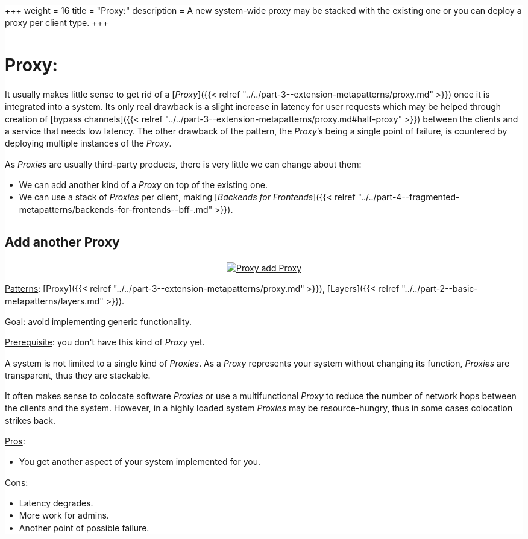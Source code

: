 +++
weight = 16
title = "Proxy:"
description = A new system-wide proxy may be stacked with the existing one or you can deploy a proxy per client type.
+++

# Proxy:

It usually makes little sense to get rid of a [*Proxy*]({{< relref "../../part-3--extension-metapatterns/proxy.md" >}}) once it is integrated into a system\. Its only real drawback is a slight increase in latency for user requests which may be helped through creation of [bypass channels]({{< relref "../../part-3--extension-metapatterns/proxy.md#half-proxy" >}}) between the clients and a service that needs low latency\. The other drawback of the pattern, the *Proxy*’s being a single point of failure, is countered by deploying multiple instances of the *Proxy*\.

As *Proxies* are usually third\-party products, there is very little we can change about them:

- We can add another kind of a *Proxy* on top of the existing one\.
- We can use a stack of *Proxies* per client, making [*Backends for Frontends*]({{< relref "../../part-4--fragmented-metapatterns/backends-for-frontends--bff-.md" >}})\.


## Add another Proxy

<figure style="text-align:center">
<a href="/Evolutions/2/Proxy%20add%20Proxy.png" style="outline:none">
<img src="/Evolutions/2/Proxy%20add%20Proxy.png" alt="Proxy add Proxy" style="width:100%"/>
</a>
</figure>

<ins>Patterns</ins>: [Proxy]({{< relref "../../part-3--extension-metapatterns/proxy.md" >}}), [Layers]({{< relref "../../part-2--basic-metapatterns/layers.md" >}})\.

<ins>Goal</ins>: avoid implementing generic functionality\.

<ins>Prerequisite</ins>: you don't have this kind of *Proxy* yet\.

A system is not limited to a single kind of *Proxies*\. As a *Proxy* represents your system without changing its function, *Proxies* are transparent, thus they are stackable\.

It often makes sense to colocate software *Proxies* or use a multifunctional *Proxy* to reduce the number of network hops between the clients and the system\. However, in a highly loaded system *Proxies* may be resource\-hungry, thus in some cases colocation strikes back\.

<ins>Pros</ins>: 

- You get another aspect of your system implemented for you\.


<ins>Cons</ins>: 

- Latency degrades\.
- More work for admins\.
- Another point of possible failure\.
